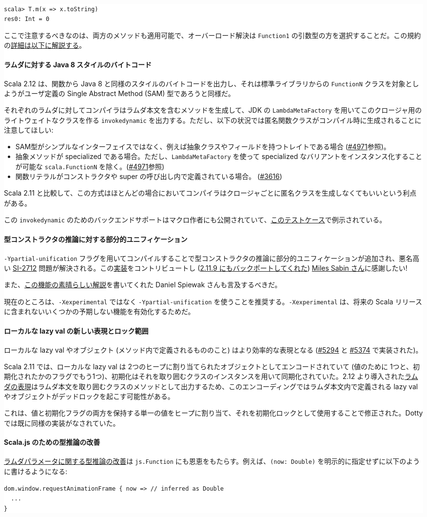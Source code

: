     scala> T.m(x => x.toString)
    res0: Int = 0

ここで注意するべきなのは、両方のメソッドも適用可能で、オーバーロード解決は `Function1` の引数型の方を選択することだ。この規約の[詳細は以下に解説する](#sam-conversion-in-overloading-resolution)。

#### ラムダに対する Java 8 スタイルのバイトコード

Scala 2.12 は、関数から Java 8 と同様のスタイルのバイトコードを出力し、それは標準ライブラリからの `FunctionN` クラスを対象としようがユーザ定義の Single Abstract Method (SAM) 型であろうと同様だ。

それぞれのラムダに対してコンパイラはラムダ本文を含むメソッドを生成して、JDK の `LambdaMetaFactory` を用いてこのクロージャ用のライトウェイトなクラスを作る `invokedynamic` を出力する。ただし、以下の状況では匿名関数クラスがコンパイル時に生成されることに注意してほしい:

  - SAM型がシンプルなインターフェイスではなく、例えば抽象クラスやフィールドを持つトレイトである場合 ([#4971](https://github.com/scala/scala/pull/4971)参照)。
  - 抽象メソッドが specialized である場合。ただし、`LambdaMetaFactory` を使って specialized なバリアントをインスタンス化することが可能な `scala.FunctionN` を除く。([#4971](https://github.com/scala/scala/pull/4971)参照)
  - 関数リテラルがコンストラクタや super の呼び出し内で定義されている場合。 ([#3616](https://github.com/scala/scala/pull/3616))

Scala 2.11 と比較して、この方式はほとんどの場合においてコンパイラはクロージャごとに匿名クラスを生成しなくてもいいという利点がある。

この `invokedynamic` のためのバックエンドサポートはマクロ作者にも公開されていて、[このテストケース](https://github.com/scala/scala/blob/v2.12.0/test/files/run/indy-via-macro-with-dynamic-args/macro_1.scala)で例示されている。

#### 型コンストラクタの推論に対する部分的ユニフィケーション

`-Ypartial-unification` フラグを用いてコンパイルすることで型コンストラクタの推論に部分的ユニフィケーションが追加され、悪名高い [SI-2712](https://issues.scala-lang.org/browse/SI-2712) 問題が解決される。この[実装](https://github.com/scala/scala/pull/5102)をコントリビュートし ([2.11.9 にもバックポートしてくれた](https://github.com/scala/scala/pull/5343)) [Miles Sabin さん](https://github.com/milessabin)に感謝したい!

また、[この機能の素晴らしい解説](https://gist.github.com/djspiewak/7a81a395c461fd3a09a6941d4cd040f2)を書いてくれた Daniel Spiewak さんも言及するべきだ。

現在のところは、`-Xexperimental` ではなく `-Ypartial-unification` を使うことを推奨する。`-Xexperimental` は、将来の Scala リリースに含まれないいくつかの予期しない機能を有効化するためだ。

#### ローカルな lazy val の新しい表現とロック範囲

ローカルな lazy val やオブジェクト (メソッド内で定義されるもののこと) はより効率的な表現となる ([#5294](https://github.com/scala/scala/pull/5294) と [#5374](https://github.com/scala/scala/pull/5374) で実装された)。

Scala 2.11 では、ローカルな lazy val は 2つのヒープに割り当てられたオブジェクトとしてエンコードされていて (値のために 1つと、初期化されたかのフラグでもう1つ)、初期化はそれを取り囲むクラスのインスタンスを用いて同期化されていた。2.12 より導入された[ラムダの表現](#java-8-style-bytecode-for-lambdas)はラムダ本文を取り囲むクラスのメソッドとして出力するため、このエンコーディングではラムダ本文内で定義される lazy val やオブジェクトがデッドロックを起こす可能性がある。

これは、値と初期化フラグの両方を保持する単一の値をヒープに割り当て、それを初期化ロックとして使用することで修正された。Dotty では既に同様の実装がなされていた。

#### Scala.js のための型推論の改善

[ラムダパラメータに関する型推論の改善](#lambda-syntax-for-sam-types)は `js.Function` にも恩恵をもたらす。例えば、`(now: Double)` を明示的に指定せずに以下のように書けるようになる:

    dom.window.requestAnimationFrame { now => // inferred as Double
      ...
    }
